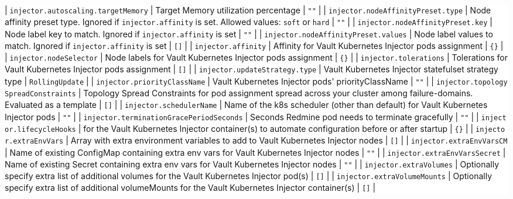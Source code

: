 | `injector.autoscaling.targetMemory`                          | Target Memory utilization percentage                                                                                                                                                                                                | `""`                        |
| `injector.nodeAffinityPreset.type`                           | Node affinity preset type. Ignored if `injector.affinity` is set. Allowed values: `soft` or `hard`                                                                                                                                  | `""`                        |
| `injector.nodeAffinityPreset.key`                            | Node label key to match. Ignored if `injector.affinity` is set                                                                                                                                                                      | `""`                        |
| `injector.nodeAffinityPreset.values`                         | Node label values to match. Ignored if `injector.affinity` is set                                                                                                                                                                   | `[]`                        |
| `injector.affinity`                                          | Affinity for Vault Kubernetes Injector pods assignment                                                                                                                                                                              | `{}`                        |
| `injector.nodeSelector`                                      | Node labels for Vault Kubernetes Injector pods assignment                                                                                                                                                                           | `{}`                        |
| `injector.tolerations`                                       | Tolerations for Vault Kubernetes Injector pods assignment                                                                                                                                                                           | `[]`                        |
| `injector.updateStrategy.type`                               | Vault Kubernetes Injector statefulset strategy type                                                                                                                                                                                 | `RollingUpdate`             |
| `injector.priorityClassName`                                 | Vault Kubernetes Injector pods' priorityClassName                                                                                                                                                                                   | `""`                        |
| `injector.topologySpreadConstraints`                         | Topology Spread Constraints for pod assignment spread across your cluster among failure-domains. Evaluated as a template                                                                                                            | `[]`                        |
| `injector.schedulerName`                                     | Name of the k8s scheduler (other than default) for Vault Kubernetes Injector pods                                                                                                                                                   | `""`                        |
| `injector.terminationGracePeriodSeconds`                     | Seconds Redmine pod needs to terminate gracefully                                                                                                                                                                                   | `""`                        |
| `injector.lifecycleHooks`                                    | for the Vault Kubernetes Injector container(s) to automate configuration before or after startup                                                                                                                                    | `{}`                        |
| `injector.extraEnvVars`                                      | Array with extra environment variables to add to Vault Kubernetes Injector nodes                                                                                                                                                    | `[]`                        |
| `injector.extraEnvVarsCM`                                    | Name of existing ConfigMap containing extra env vars for Vault Kubernetes Injector nodes                                                                                                                                            | `""`                        |
| `injector.extraEnvVarsSecret`                                | Name of existing Secret containing extra env vars for Vault Kubernetes Injector nodes                                                                                                                                               | `""`                        |
| `injector.extraVolumes`                                      | Optionally specify extra list of additional volumes for the Vault Kubernetes Injector pod(s)                                                                                                                                        | `[]`                        |
| `injector.extraVolumeMounts`                                 | Optionally specify extra list of additional volumeMounts for the Vault Kubernetes Injector container(s)                                                                                                                             | `[]`                        |